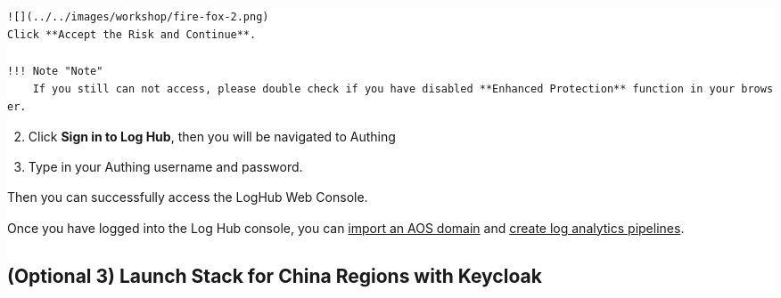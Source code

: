     ![](../../images/workshop/fire-fox-2.png)
    Click **Accept the Risk and Continue**.

    !!! Note "Note"
        If you still can not access, please double check if you have disabled **Enhanced Protection** function in your browser.

        
2. Click **Sign in to Log Hub**, then you will be navigated to Authing
    
3. Type in your Authing username and password.

Then you can successfully access the LogHub Web Console.

Once you have logged into the Log Hub console, you can [import an AOS domain](./domains/import.md#import-opensearch-domain) and [create log analytics pipelines](pipelines/index.md).

## (Optional 3) Launch Stack for China Regions with Keycloak

